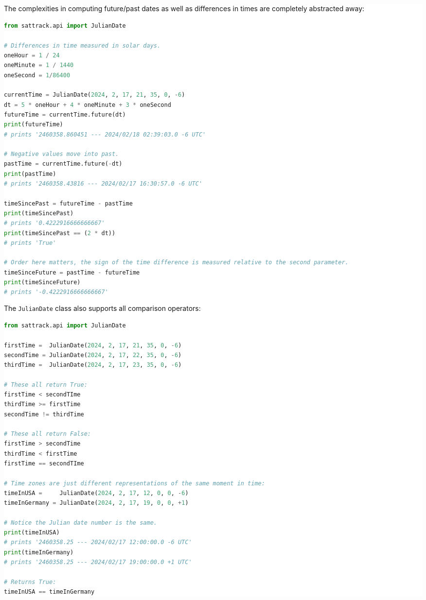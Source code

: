 The complexities in computing future/past dates as well as differences in times are completely abstracted away:
``` python
from sattrack.api import JulianDate

# Differences in time measured in solar days.
oneHour = 1 / 24
oneMinute = 1 / 1440
oneSecond = 1/86400

currentTime = JulianDate(2024, 2, 17, 21, 35, 0, -6)
dt = 5 * oneHour + 4 * oneMinute + 3 * oneSecond
futureTime = currentTime.future(dt)
print(futureTime)
# prints '2460358.860451 --- 2024/02/18 02:39:03.0 -6 UTC'

# Negative values move into past.
pastTime = currentTime.future(-dt)
print(pastTime)
# prints '2460358.43816 --- 2024/02/17 16:30:57.0 -6 UTC'

timeSincePast = futureTime - pastTime
print(timeSincePast)
# prints '0.4222916666666667'
print(timeSincePast == (2 * dt))
# prints 'True'

# Order here matters, the sign of the time difference is measured relative to the second parameter.
timeSinceFuture = pastTime - futureTime
print(timeSinceFuture)
# prints '-0.4222916666666667'
```

The `JulianDate` class also supports all comparison operators:
``` python
from sattrack.api import JulianDate

firstTime =  JulianDate(2024, 2, 17, 21, 35, 0, -6)
secondTime = JulianDate(2024, 2, 17, 22, 35, 0, -6)
thirdTime =  JulianDate(2024, 2, 17, 23, 35, 0, -6)

# These all return True:
firstTime < secondTIme
thirdTime >= firstTime
secondTime != thirdTime

# These all return False:
firstTime > secondTime
thirdTime < firstTime
firstTime == secondTIme

# Time zones are just different representations of the same moment in time:
timeInUSA =     JulianDate(2024, 2, 17, 12, 0, 0, -6)
timeInGermany = JulianDate(2024, 2, 17, 19, 0, 0, +1)

# Notice the Julian date number is the same.
print(timeInUSA)
# prints '2460358.25 --- 2024/02/17 12:00:00.0 -6 UTC'
print(timeInGermany)
# prints '2460358.25 --- 2024/02/17 19:00:00.0 +1 UTC'

# Returns True:
timeInUSA == timeInGermany
```
